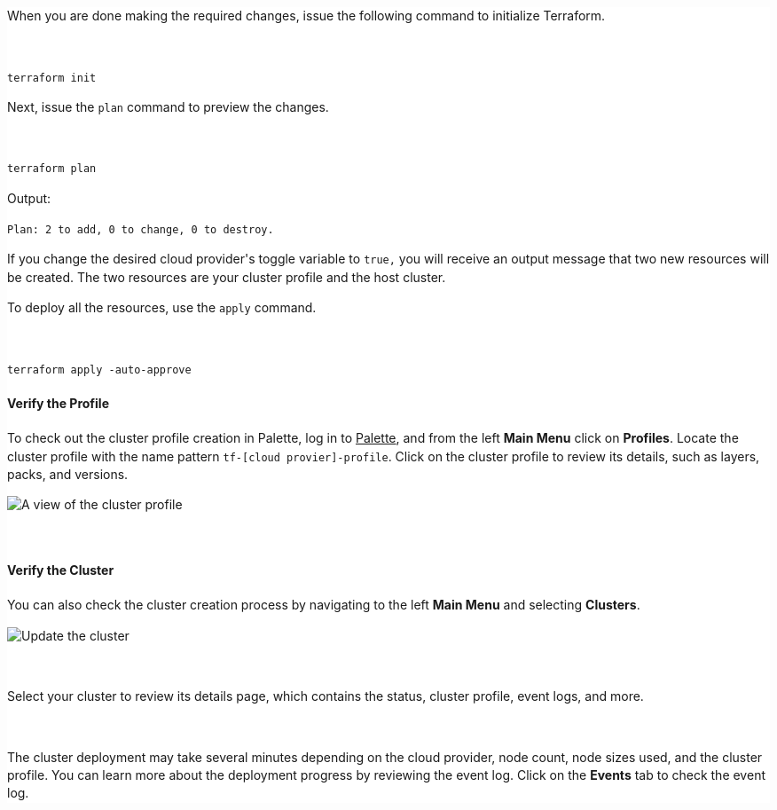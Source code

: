 When you are done making the required changes, issue the following command to initialize Terraform.

<br />

```shell
terraform init
```

Next, issue the `plan` command to preview the changes.

<br />

```shell
terraform plan
```

Output:

```shell
Plan: 2 to add, 0 to change, 0 to destroy.
```

If you change the desired cloud provider's toggle variable to `true,` you will receive an output message that two new
resources will be created. The two resources are your cluster profile and the host cluster.

To deploy all the resources, use the `apply` command.

<br />

```shell
terraform apply -auto-approve
```

#### Verify the Profile

To check out the cluster profile creation in Palette, log in to [Palette](https://console.spectrocloud.com), and from
the left **Main Menu** click on **Profiles**. Locate the cluster profile with the name pattern
`tf-[cloud provier]-profile`. Click on the cluster profile to review its details, such as layers, packs, and versions.

![A view of the cluster profile](/tutorials/deploy-clusters/aws/clusters_public-cloud_deploy-k8s-cluster_cluster_profile_view.webp)

<br />

#### Verify the Cluster

You can also check the cluster creation process by navigating to the left **Main Menu** and selecting **Clusters**.

![Update the cluster](/tutorials/deploy-clusters/aws/clusters_public-cloud_deploy-k8s-cluster_aws_create_cluster.webp)

<br />

Select your cluster to review its details page, which contains the status, cluster profile, event logs, and more.

<br />

The cluster deployment may take several minutes depending on the cloud provider, node count, node sizes used, and the
cluster profile. You can learn more about the deployment progress by reviewing the event log. Click on the **Events**
tab to check the event log.
